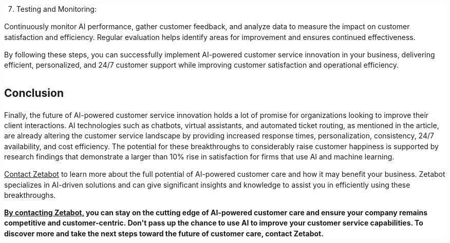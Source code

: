 7. Testing and Monitoring:

Continuously monitor AI performance, gather customer feedback, and analyze data to measure the impact on customer satisfaction and efficiency. Regular evaluation helps identify areas for improvement and ensures continued effectiveness.

By following these steps, you can successfully implement AI-powered customer service innovation in your business, delivering efficient, personalized, and 24/7 customer support while improving customer satisfaction and operational efficiency.

## Conclusion

Finally, the future of AI-powered customer service innovation holds a lot of promise for organizations looking to improve their client interactions. AI technologies such as chatbots, virtual assistants, and automated ticket routing, as mentioned in the article, are already altering the customer service landscape by providing increased response times, personalization, consistency, 24/7 availability, and cost efficiency. The potential for these breakthroughs to considerably raise customer happiness is supported by research findings that demonstrate a larger than 10% rise in satisfaction for firms that use AI and machine learning.

[Contact Zetabot](https://zetabot.co/en) to learn more about the full potential of AI-powered customer care and how it may benefit your business. Zetabot specializes in AI-driven solutions and can give significant insights and knowledge to assist you in efficiently using these breakthroughs.

**[By contacting Zetabot,](https://zetabot.co/en) you can stay on the cutting edge of AI-powered customer care and ensure your company remains competitive and customer-centric. Don't pass up the chance to use AI to improve your customer service capabilities. To discover more and take the next steps toward the future of customer care, contact Zetabot.**